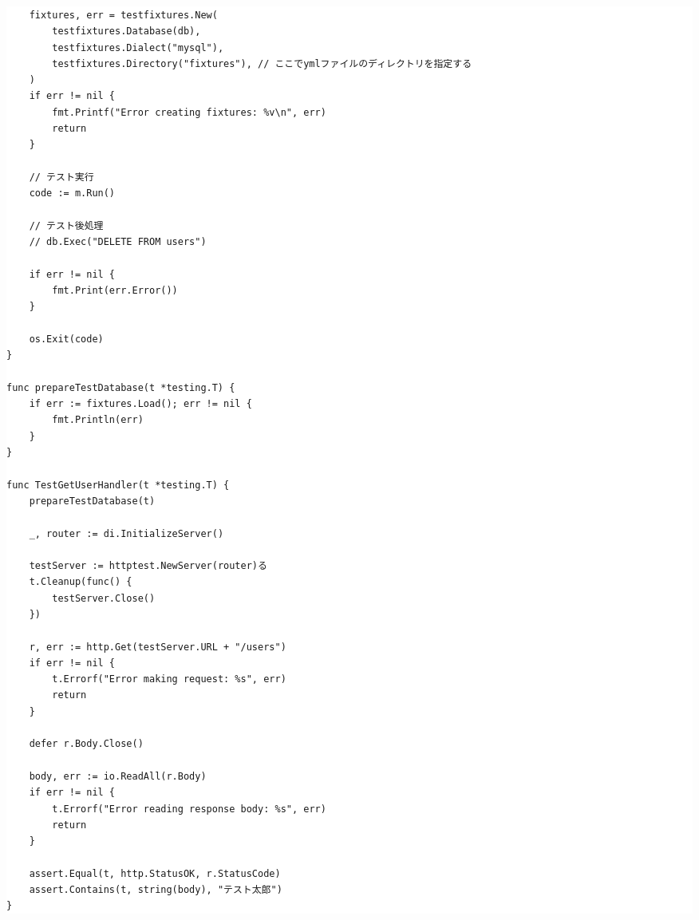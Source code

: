 ```
	fixtures, err = testfixtures.New(
		testfixtures.Database(db),
		testfixtures.Dialect("mysql"),
		testfixtures.Directory("fixtures"), // ここでymlファイルのディレクトリを指定する
	)
	if err != nil {
		fmt.Printf("Error creating fixtures: %v\n", err)
		return
	}

	// テスト実行
	code := m.Run()

	// テスト後処理
	// db.Exec("DELETE FROM users")

	if err != nil {
		fmt.Print(err.Error())
	}

	os.Exit(code)
}

func prepareTestDatabase(t *testing.T) {
	if err := fixtures.Load(); err != nil {
		fmt.Println(err)
	}
}

func TestGetUserHandler(t *testing.T) {
	prepareTestDatabase(t)

	_, router := di.InitializeServer()

	testServer := httptest.NewServer(router)る
	t.Cleanup(func() {
		testServer.Close()
	})

	r, err := http.Get(testServer.URL + "/users")
	if err != nil {
		t.Errorf("Error making request: %s", err)
		return
	}

	defer r.Body.Close()

	body, err := io.ReadAll(r.Body)
	if err != nil {
		t.Errorf("Error reading response body: %s", err)
		return
	}

	assert.Equal(t, http.StatusOK, r.StatusCode)
	assert.Contains(t, string(body), "テスト太郎")
}
```
